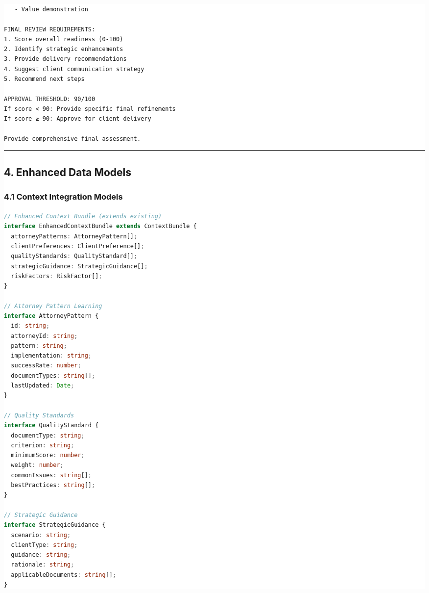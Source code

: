 ```
   - Value demonstration

FINAL REVIEW REQUIREMENTS:
1. Score overall readiness (0-100)
2. Identify strategic enhancements
3. Provide delivery recommendations
4. Suggest client communication strategy
5. Recommend next steps

APPROVAL THRESHOLD: 90/100
If score < 90: Provide specific final refinements
If score ≥ 90: Approve for client delivery

Provide comprehensive final assessment.
```

---

## 4. Enhanced Data Models

### 4.1 Context Integration Models

```typescript
// Enhanced Context Bundle (extends existing)
interface EnhancedContextBundle extends ContextBundle {
  attorneyPatterns: AttorneyPattern[];
  clientPreferences: ClientPreference[];
  qualityStandards: QualityStandard[];
  strategicGuidance: StrategicGuidance[];
  riskFactors: RiskFactor[];
}

// Attorney Pattern Learning
interface AttorneyPattern {
  id: string;
  attorneyId: string;
  pattern: string;
  implementation: string;
  successRate: number;
  documentTypes: string[];
  lastUpdated: Date;
}

// Quality Standards
interface QualityStandard {
  documentType: string;
  criterion: string;
  minimumScore: number;
  weight: number;
  commonIssues: string[];
  bestPractices: string[];
}

// Strategic Guidance
interface StrategicGuidance {
  scenario: string;
  clientType: string;
  guidance: string;
  rationale: string;
  applicableDocuments: string[];
}
```
